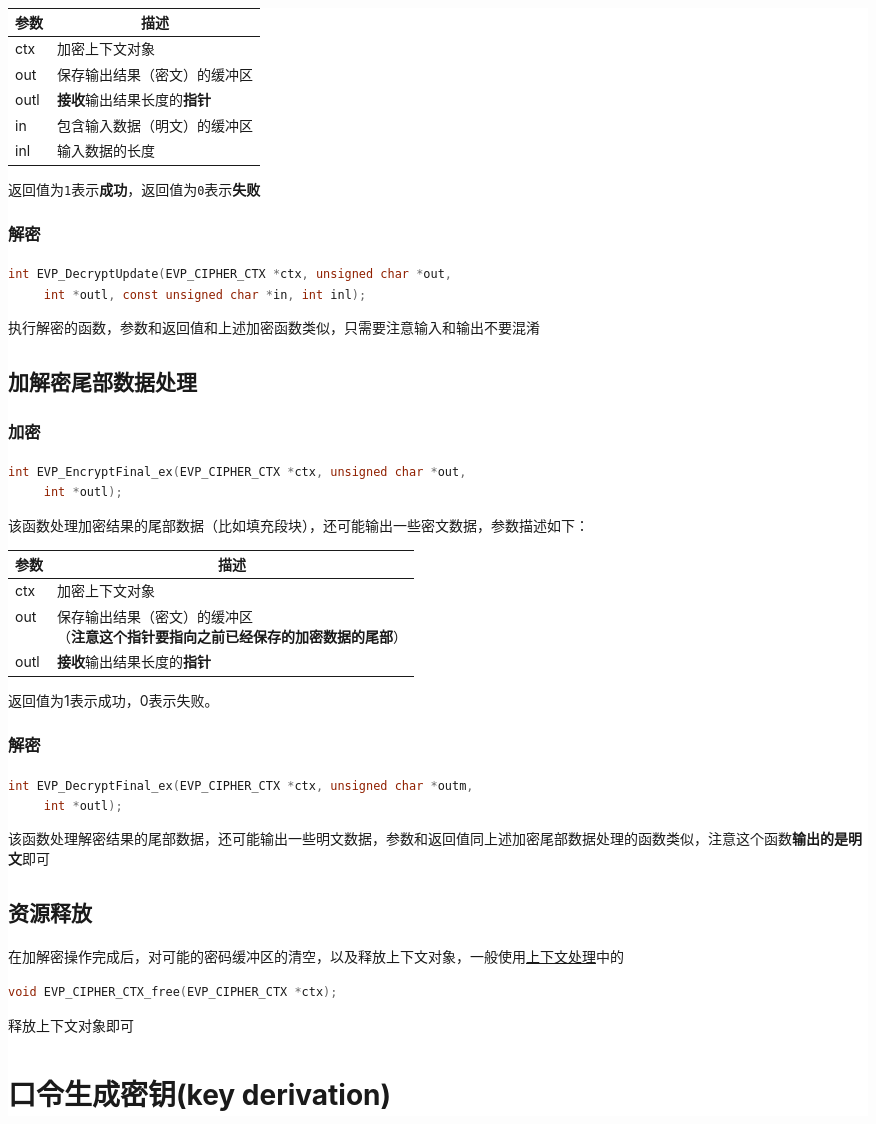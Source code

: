 参数 | 描述
--- | ---
ctx | 加密上下文对象
out | 保存输出结果（密文）的缓冲区 
outl | **接收**输出结果长度的**指针**
in | 包含输入数据（明文）的缓冲区
inl | 输入数据的长度

返回值为`1`表示**成功**，返回值为`0`表示**失败**

### 解密

```c
int EVP_DecryptUpdate(EVP_CIPHER_CTX *ctx, unsigned char *out,
     int *outl, const unsigned char *in, int inl);
```
执行解密的函数，参数和返回值和上述加密函数类似，只需要注意输入和输出不要混淆


## 加解密尾部数据处理
### 加密
```c
int EVP_EncryptFinal_ex(EVP_CIPHER_CTX *ctx, unsigned char *out,
     int *outl);
```
该函数处理加密结果的尾部数据（比如填充段块），还可能输出一些密文数据，参数描述如下：

参数 | 描述
--- | ---
ctx | 加密上下文对象
out | 保存输出结果（密文）的缓冲区 <br>（**注意这个指针要指向之前已经保存的加密数据的尾部**） 
outl | **接收**输出结果长度的**指针**

返回值为1表示成功，0表示失败。


### 解密
```c
int EVP_DecryptFinal_ex(EVP_CIPHER_CTX *ctx, unsigned char *outm,
     int *outl);
```
该函数处理解密结果的尾部数据，还可能输出一些明文数据，参数和返回值同上述加密尾部数据处理的函数类似，注意这个函数**输出的是明文**即可

## 资源释放
在加解密操作完成后，对可能的密码缓冲区的清空，以及释放上下文对象，一般使用[上下文处理](#上下文处理)中的
```c
void EVP_CIPHER_CTX_free(EVP_CIPHER_CTX *ctx);
```
释放上下文对象即可

# 口令生成密钥(key derivation)
